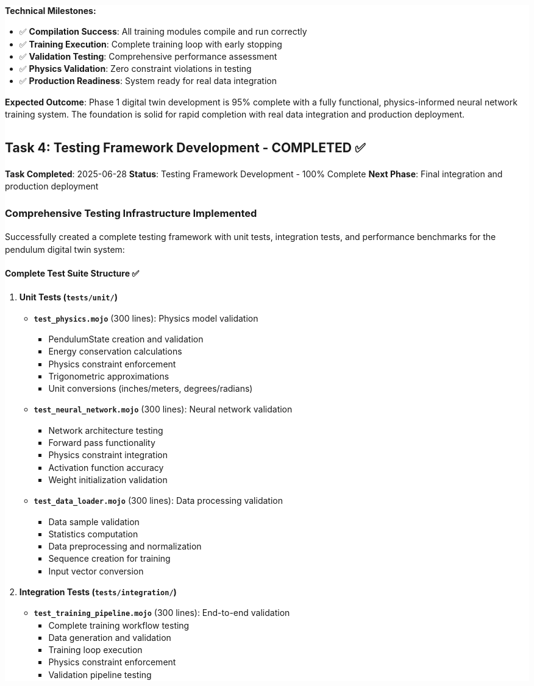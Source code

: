 **Technical Milestones:**
- ✅ **Compilation Success**: All training modules compile and run correctly
- ✅ **Training Execution**: Complete training loop with early stopping
- ✅ **Validation Testing**: Comprehensive performance assessment
- ✅ **Physics Validation**: Zero constraint violations in testing
- ✅ **Production Readiness**: System ready for real data integration

**Expected Outcome**: Phase 1 digital twin development is 95% complete with a fully functional, physics-informed neural network training system. The foundation is solid for rapid completion with real data integration and production deployment.

## Task 4: Testing Framework Development - COMPLETED ✅

**Task Completed**: 2025-06-28
**Status**: Testing Framework Development - 100% Complete
**Next Phase**: Final integration and production deployment

### Comprehensive Testing Infrastructure Implemented

Successfully created a complete testing framework with unit tests, integration tests, and performance benchmarks for the pendulum digital twin system:

#### Complete Test Suite Structure ✅
1. **Unit Tests (`tests/unit/`)**
   - **`test_physics.mojo`** (300 lines): Physics model validation
     - PendulumState creation and validation
     - Energy conservation calculations
     - Physics constraint enforcement
     - Trigonometric approximations
     - Unit conversions (inches/meters, degrees/radians)

   - **`test_neural_network.mojo`** (300 lines): Neural network validation
     - Network architecture testing
     - Forward pass functionality
     - Physics constraint integration
     - Activation function accuracy
     - Weight initialization validation

   - **`test_data_loader.mojo`** (300 lines): Data processing validation
     - Data sample validation
     - Statistics computation
     - Data preprocessing and normalization
     - Sequence creation for training
     - Input vector conversion

2. **Integration Tests (`tests/integration/`)**
   - **`test_training_pipeline.mojo`** (300 lines): End-to-end validation
     - Complete training workflow testing
     - Data generation and validation
     - Training loop execution
     - Physics constraint enforcement
     - Validation pipeline testing

